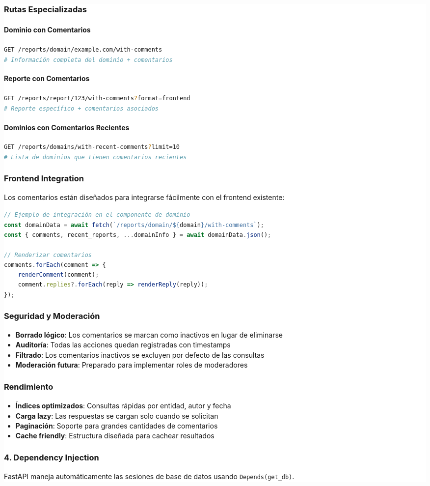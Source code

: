 ### Rutas Especializadas

#### Dominio con Comentarios
```bash
GET /reports/domain/example.com/with-comments
# Información completa del dominio + comentarios
```

#### Reporte con Comentarios
```bash
GET /reports/report/123/with-comments?format=frontend
# Reporte específico + comentarios asociados
```

#### Dominios con Comentarios Recientes
```bash
GET /reports/domains/with-recent-comments?limit=10
# Lista de dominios que tienen comentarios recientes
```

### Frontend Integration

Los comentarios están diseñados para integrarse fácilmente con el frontend existente:

```javascript
// Ejemplo de integración en el componente de dominio
const domainData = await fetch(`/reports/domain/${domain}/with-comments`);
const { comments, recent_reports, ...domainInfo } = await domainData.json();

// Renderizar comentarios
comments.forEach(comment => {
    renderComment(comment);
    comment.replies?.forEach(reply => renderReply(reply));
});
```

### Seguridad y Moderación

- **Borrado lógico**: Los comentarios se marcan como inactivos en lugar de eliminarse
- **Auditoría**: Todas las acciones quedan registradas con timestamps
- **Filtrado**: Los comentarios inactivos se excluyen por defecto de las consultas
- **Moderación futura**: Preparado para implementar roles de moderadores

### Rendimiento

- **Índices optimizados**: Consultas rápidas por entidad, autor y fecha
- **Carga lazy**: Las respuestas se cargan solo cuando se solicitan
- **Paginación**: Soporte para grandes cantidades de comentarios
- **Cache friendly**: Estructura diseñada para cachear resultados

### 4. **Dependency Injection**
FastAPI maneja automáticamente las sesiones de base de datos usando `Depends(get_db)`.

